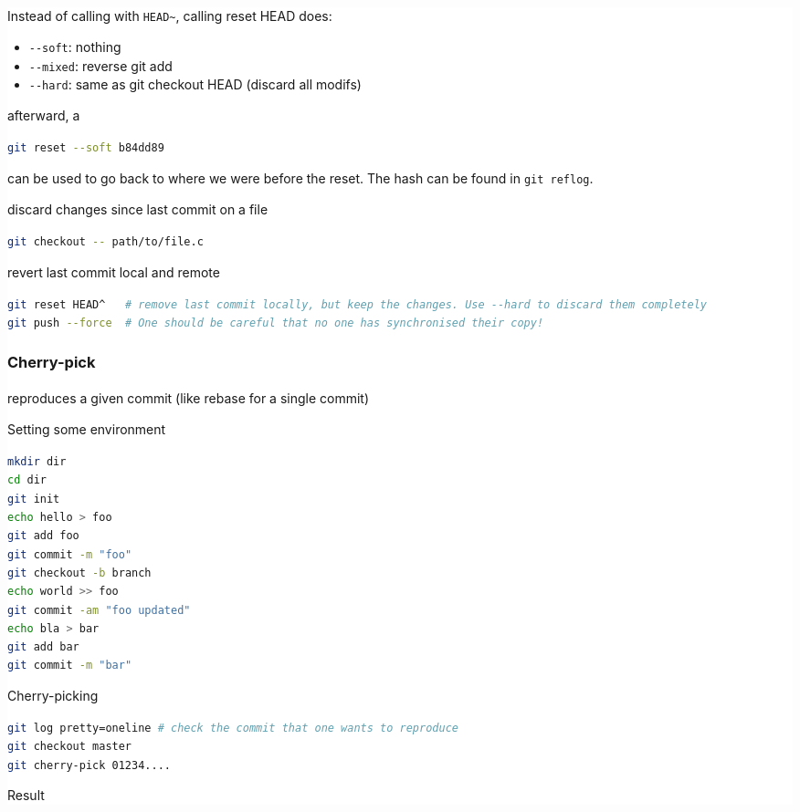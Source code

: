 Instead of calling with `HEAD~`, calling reset HEAD does:
- `--soft`: nothing
- `--mixed`: reverse git add
- `--hard`: same as git checkout HEAD (discard all modifs)

afterward, a

```bash
git reset --soft b84dd89
```

can be used to go back to where we were before the reset. The hash can be found in `git reflog`.

discard changes since last commit on a file

```bash
git checkout -- path/to/file.c
```

revert last commit local and remote

```bash
git reset HEAD^   # remove last commit locally, but keep the changes. Use --hard to discard them completely
git push --force  # One should be careful that no one has synchronised their copy! 
```


### Cherry-pick


reproduces a given commit (like rebase for a single commit)

Setting some environment

```bash
mkdir dir
cd dir
git init
echo hello > foo
git add foo
git commit -m "foo"
git checkout -b branch
echo world >> foo
git commit -am "foo updated"
echo bla > bar
git add bar
git commit -m "bar"
```

Cherry-picking

```bash
git log pretty=oneline # check the commit that one wants to reproduce
git checkout master
git cherry-pick 01234....
```

Result
